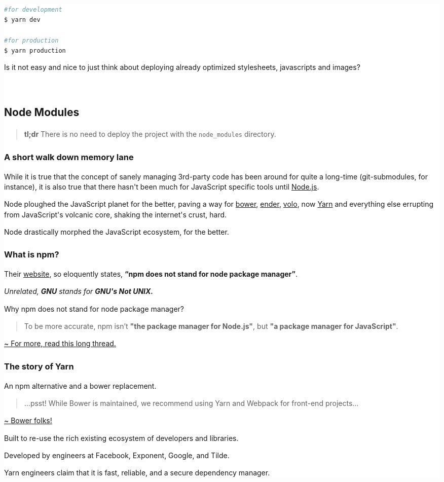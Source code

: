 ```bash
#for development
$ yarn dev

#for production
$ yarn production
```

Is it not easy and nice to just think about deploying already optimized stylesheets, javascripts and images?

<br>

<div id="#node-modules"></div>

## Node Modules

> **tl;dr** There is no need to deploy the project with the `node_modules` directory.

### A short walk down memory lane

While it is true that the concept of sanely managing 3rd-party code has been around for quite a long-time (git-submodules, for instance), it is also true that there hasn't been much for JavaScript specific tools until [Node.js](https://nodejs.org/en/).

Node ploughed the JavaScript planet for the better, paving a way for [bower](https://bower.io), [ender](http://www.enderjs.com/), [volo](http://volojs.org/), now [Yarn](https://yarnpkg.com) and everything else errupting from JavaScript's volcanic core, shaking the internet's crust, hard.

Node drastically morphed the JavaScript ecosystem, for the better.

### What is npm?

Their [website](https://npmjs.com), so eloquently states, **&ldquo;npm does not stand for node package manager&rdquo;**.

*Unrelated, **GNU** stands for **GNU's Not UNIX.***

Why npm does not stand for node package manager?

> To be more accurate, npm isn’t **"the package manager for Node.js"**, but **"a package manager for JavaScript"**.

[~ For more, read this long thread.](https://github.com/BloombergMedia/whatiscode/pull/34)

### The story of Yarn

An npm alternative and a bower replacement.

> ...psst! While Bower is maintained, we recommend using Yarn and Webpack for front-end projects...

[~ Bower folks!](https://bower.io)

Built to re-use the rich existing ecosystem of developers and libraries.

Developed by engineers at Facebook, Exponent, Google, and Tilde.

Yarn engineers claim that it is fast, reliable, and a secure dependency manager.
